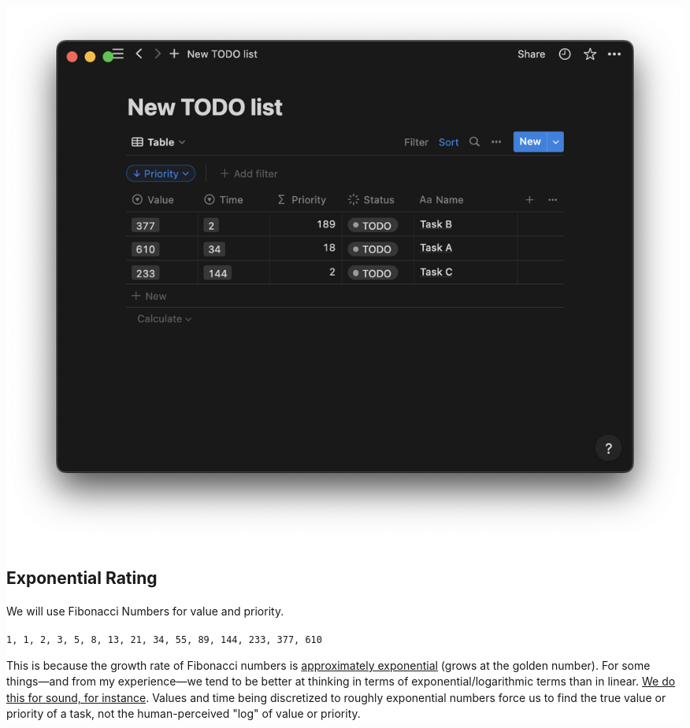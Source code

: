 ![TODO1](/assets/TODO1.png)

## Exponential Rating

We will use Fibonacci Numbers for value and priority.

```text
1, 1, 2, 3, 5, 8, 13, 21, 34, 55, 89, 144, 233, 377, 610
```

This is because the growth rate of Fibonacci numbers is [approximately exponential](https://en.wikipedia.org/wiki/Random_Fibonacci_sequence#:~:text=Growth%20rate,-Johannes%20Kepler%20discovered&text=It%20demonstrates%20that%20the%20Fibonacci,is%20the%20number%20of%20factors.) (grows at the golden number).
For some things—and from my experience—we tend to be better at thinking in terms of exponential/logarithmic terms than
in linear. [We do this for sound, for instance](https://www.audiocheck.net/soundtests_nonlinear.php).
Values and time being discretized to roughly exponential numbers force us to find the true value or priority of
a task, not the human-perceived "log" of value or priority.
